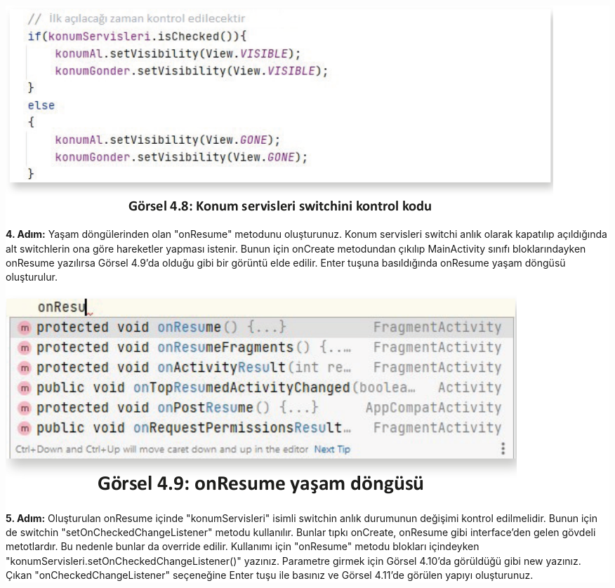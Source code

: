 ![Konum servisleri switchini kontrol kodu](./karar-ve-dongu-yapilari/gorsel-4.8-konum-servisleri-switchini-kontrol-kodu.png)

**4. Adım:** Yaşam döngülerinden olan "onResume" metodunu oluşturunuz. Konum servisleri switchi anlık olarak kapatılıp açıldığında alt switchlerin ona göre hareketler yapması istenir. Bunun için onCreate metodundan çıkılıp MainActivity sınıfı bloklarındayken onResume yazılırsa Görsel 4.9’da olduğu gibi bir görüntü elde edilir. Enter tuşuna basıldığında onResume yaşam döngüsü oluşturulur.

![onResume yaşam döngüsü](./karar-ve-dongu-yapilari/gorsel-4.9-onresume-yasam-dongusu.png)

**5. Adım:** Oluşturulan onResume içinde "konumServisleri" isimli switchin anlık durumunun değişimi kontrol edilmelidir. Bunun için de switchin "setOnCheckedChangeListener" metodu kullanılır. Bunlar tıpkı onCreate, onResume gibi interface’den gelen gövdeli metotlardır. Bu nedenle bunlar da override edilir. Kullanımı için "onResume" metodu blokları içindeyken "konumServisleri.setOnCheckedChangeListener()" yazınız. Parametre girmek için Görsel 4.10’da görüldüğü gibi new yazınız. Çıkan "onCheckedChangeListener" seçeneğine Enter tuşu ile basınız ve Görsel 4.11’de görülen yapıyı oluşturunuz.
